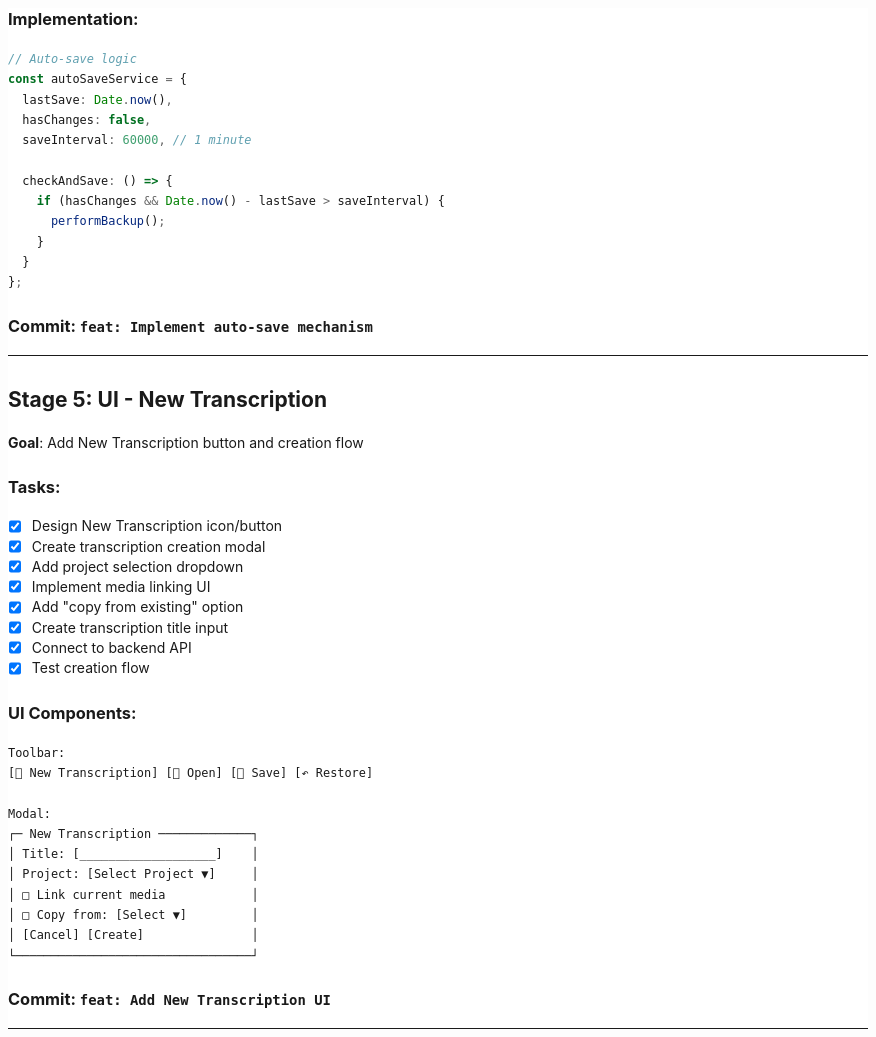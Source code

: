 ### Implementation:
```typescript
// Auto-save logic
const autoSaveService = {
  lastSave: Date.now(),
  hasChanges: false,
  saveInterval: 60000, // 1 minute
  
  checkAndSave: () => {
    if (hasChanges && Date.now() - lastSave > saveInterval) {
      performBackup();
    }
  }
};
```

### Commit: `feat: Implement auto-save mechanism`

---

## Stage 5: UI - New Transcription
**Goal**: Add New Transcription button and creation flow

### Tasks:
- [x] Design New Transcription icon/button
- [x] Create transcription creation modal
- [x] Add project selection dropdown
- [x] Implement media linking UI
- [x] Add "copy from existing" option
- [x] Create transcription title input
- [x] Connect to backend API
- [x] Test creation flow

### UI Components:
```
Toolbar:
[📝 New Transcription] [📂 Open] [💾 Save] [↶ Restore]

Modal:
┌─ New Transcription ─────────────┐
│ Title: [___________________]    │
│ Project: [Select Project ▼]     │
│ □ Link current media            │
│ □ Copy from: [Select ▼]         │
│ [Cancel] [Create]               │
└─────────────────────────────────┘
```

### Commit: `feat: Add New Transcription UI`

---

[Code]: [Name] ([Description])